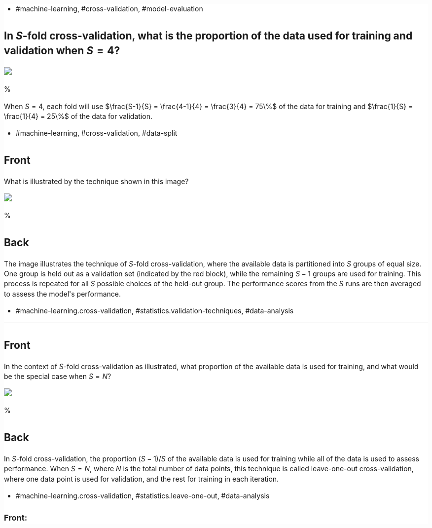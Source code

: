 - #machine-learning, #cross-validation, #model-evaluation

## In $S$-fold cross-validation, what is the proportion of the data used for training and validation when $S=4$?

![](https://cdn.mathpix.com/cropped/2024_05_18_00737bf1ec602cb9d4a6g-1.jpg?height=71&width=410&top_left_y=453&top_left_x=1131)

% 

When $S=4$, each fold will use $\frac{S-1}{S} = \frac{4-1}{4} = \frac{3}{4} = 75\%$ of the data for training and $\frac{1}{S} = \frac{1}{4} = 25\%$ of the data for validation.

- #machine-learning, #cross-validation, #data-split

## Front

What is illustrated by the technique shown in this image?

![](https://cdn.mathpix.com/cropped/2024_05_18_00737bf1ec602cb9d4a6g-1.jpg?height=71&width=410&top_left_y=453&top_left_x=1131)

%
## Back

The image illustrates the technique of $S$-fold cross-validation, where the available data is partitioned into $S$ groups of equal size. One group is held out as a validation set (indicated by the red block), while the remaining $S-1$ groups are used for training. This process is repeated for all $S$ possible choices of the held-out group. The performance scores from the $S$ runs are then averaged to assess the model's performance.

- #machine-learning.cross-validation, #statistics.validation-techniques, #data-analysis

---

## Front

In the context of $S$-fold cross-validation as illustrated, what proportion of the available data is used for training, and what would be the special case when $S=N$?

![](https://cdn.mathpix.com/cropped/2024_05_18_00737bf1ec602cb9d4a6g-1.jpg?height=71&width=410&top_left_y=453&top_left_x=1131)

%
## Back

In $S$-fold cross-validation, the proportion $(S-1)/S$ of the available data is used for training while all of the data is used to assess performance. When $S=N$, where $N$ is the total number of data points, this technique is called leave-one-out cross-validation, where one data point is used for validation, and the rest for training in each iteration.

- #machine-learning.cross-validation, #statistics.leave-one-out, #data-analysis

### Front: 
